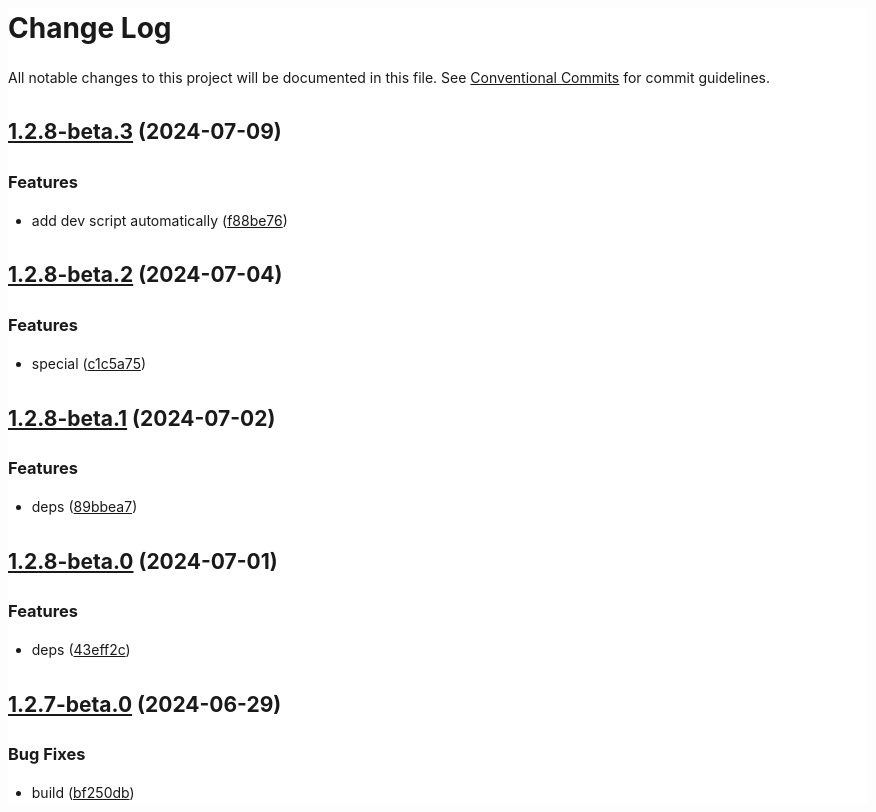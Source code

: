 # Change Log

All notable changes to this project will be documented in this file. See [Conventional Commits](https://conventionalcommits.org) for commit guidelines.

## [1.2.8-beta.3](https://github.com/colliejs/colliejs/compare/@colliejs/transform@1.2.8-beta.2...@colliejs/transform@1.2.8-beta.3) (2024-07-09)

### Features

- add dev script automatically ([f88be76](https://github.com/colliejs/colliejs/commit/f88be76d409d1f194f3d4e0b03253693c975b092))

## [1.2.8-beta.2](https://github.com/colliejs/colliejs/compare/@colliejs/transform@1.2.8-beta.1...@colliejs/transform@1.2.8-beta.2) (2024-07-04)

### Features

- special ([c1c5a75](https://github.com/colliejs/colliejs/commit/c1c5a756f8383c863acc5a7f5ec3096358e6133f))

## [1.2.8-beta.1](https://github.com/colliejs/colliejs/compare/@colliejs/transform@1.2.8-beta.0...@colliejs/transform@1.2.8-beta.1) (2024-07-02)

### Features

- deps ([89bbea7](https://github.com/colliejs/colliejs/commit/89bbea799193f7e0694e48f4eabdcc00a8827cce))

## [1.2.8-beta.0](https://github.com/colliejs/colliejs/compare/@colliejs/transform@1.2.7-beta.0...@colliejs/transform@1.2.8-beta.0) (2024-07-01)

### Features

- deps ([43eff2c](https://github.com/colliejs/colliejs/commit/43eff2c300848a25d0bd0fac2f9758f9e6ea4105))

## [1.2.7-beta.0](https://github.com/colliejs/colliejs/compare/@colliejs/transform@1.2.6...@colliejs/transform@1.2.7-beta.0) (2024-06-29)

### Bug Fixes

- build ([bf250db](https://github.com/colliejs/colliejs/commit/bf250dbae377015cfe56c657c5845d37049dfae5))
